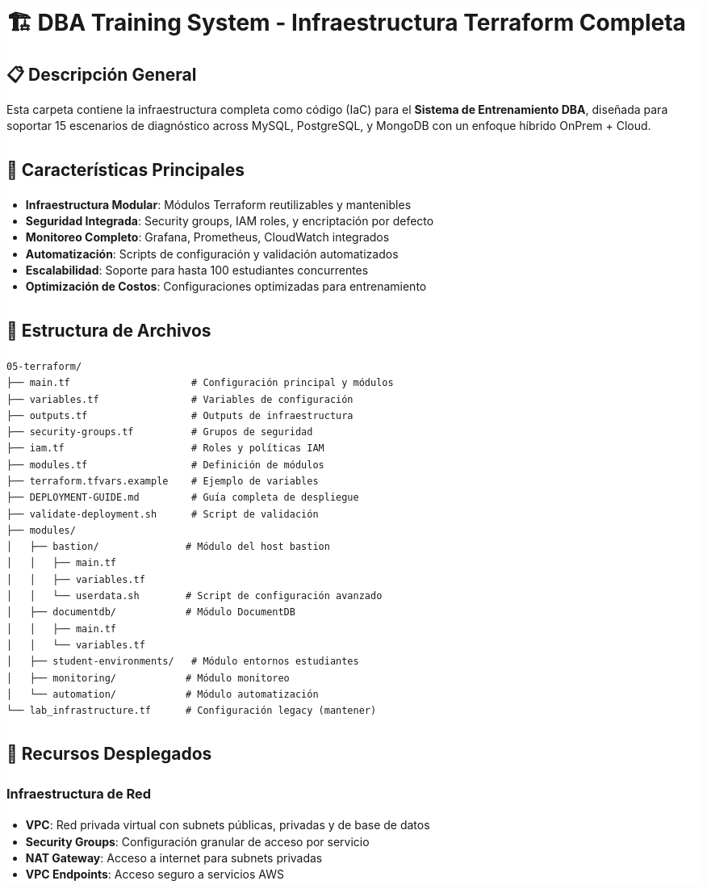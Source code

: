 # 🏗️ DBA Training System - Infraestructura Terraform Completa

## 📋 Descripción General

Esta carpeta contiene la infraestructura completa como código (IaC) para el **Sistema de Entrenamiento DBA**, diseñada para soportar 15 escenarios de diagnóstico across MySQL, PostgreSQL, y MongoDB con un enfoque híbrido OnPrem + Cloud.

## 🎯 Características Principales

- **Infraestructura Modular**: Módulos Terraform reutilizables y mantenibles
- **Seguridad Integrada**: Security groups, IAM roles, y encriptación por defecto
- **Monitoreo Completo**: Grafana, Prometheus, CloudWatch integrados
- **Automatización**: Scripts de configuración y validación automatizados
- **Escalabilidad**: Soporte para hasta 100 estudiantes concurrentes
- **Optimización de Costos**: Configuraciones optimizadas para entrenamiento

## 📁 Estructura de Archivos

```
05-terraform/
├── main.tf                     # Configuración principal y módulos
├── variables.tf                # Variables de configuración
├── outputs.tf                  # Outputs de infraestructura
├── security-groups.tf          # Grupos de seguridad
├── iam.tf                      # Roles y políticas IAM
├── modules.tf                  # Definición de módulos
├── terraform.tfvars.example    # Ejemplo de variables
├── DEPLOYMENT-GUIDE.md         # Guía completa de despliegue
├── validate-deployment.sh      # Script de validación
├── modules/
│   ├── bastion/               # Módulo del host bastion
│   │   ├── main.tf
│   │   ├── variables.tf
│   │   └── userdata.sh        # Script de configuración avanzado
│   ├── documentdb/            # Módulo DocumentDB
│   │   ├── main.tf
│   │   └── variables.tf
│   ├── student-environments/   # Módulo entornos estudiantes
│   ├── monitoring/            # Módulo monitoreo
│   └── automation/            # Módulo automatización
└── lab_infrastructure.tf      # Configuración legacy (mantener)
```

## 🚀 Recursos Desplegados

### **Infraestructura de Red**
- **VPC**: Red privada virtual con subnets públicas, privadas y de base de datos
- **Security Groups**: Configuración granular de acceso por servicio
- **NAT Gateway**: Acceso a internet para subnets privadas
- **VPC Endpoints**: Acceso seguro a servicios AWS
